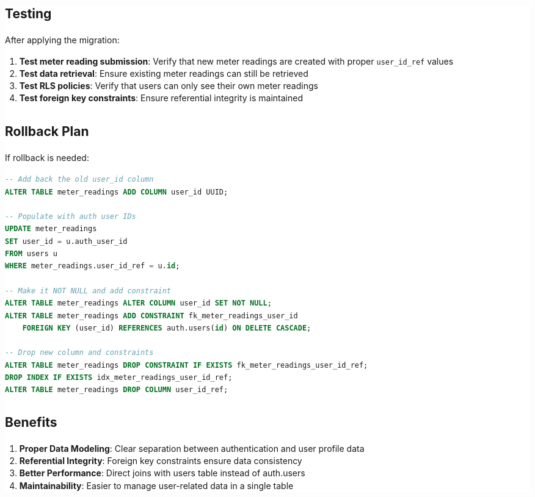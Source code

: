 ## Testing

After applying the migration:

1. **Test meter reading submission**: Verify that new meter readings are created with proper `user_id_ref` values
2. **Test data retrieval**: Ensure existing meter readings can still be retrieved
3. **Test RLS policies**: Verify that users can only see their own meter readings
4. **Test foreign key constraints**: Ensure referential integrity is maintained

## Rollback Plan

If rollback is needed:

```sql
-- Add back the old user_id column
ALTER TABLE meter_readings ADD COLUMN user_id UUID;

-- Populate with auth user IDs
UPDATE meter_readings
SET user_id = u.auth_user_id
FROM users u
WHERE meter_readings.user_id_ref = u.id;

-- Make it NOT NULL and add constraint
ALTER TABLE meter_readings ALTER COLUMN user_id SET NOT NULL;
ALTER TABLE meter_readings ADD CONSTRAINT fk_meter_readings_user_id
    FOREIGN KEY (user_id) REFERENCES auth.users(id) ON DELETE CASCADE;

-- Drop new column and constraints
ALTER TABLE meter_readings DROP CONSTRAINT IF EXISTS fk_meter_readings_user_id_ref;
DROP INDEX IF EXISTS idx_meter_readings_user_id_ref;
ALTER TABLE meter_readings DROP COLUMN user_id_ref;
```

## Benefits

1. **Proper Data Modeling**: Clear separation between authentication and user profile data
2. **Referential Integrity**: Foreign key constraints ensure data consistency
3. **Better Performance**: Direct joins with users table instead of auth.users
4. **Maintainability**: Easier to manage user-related data in a single table
